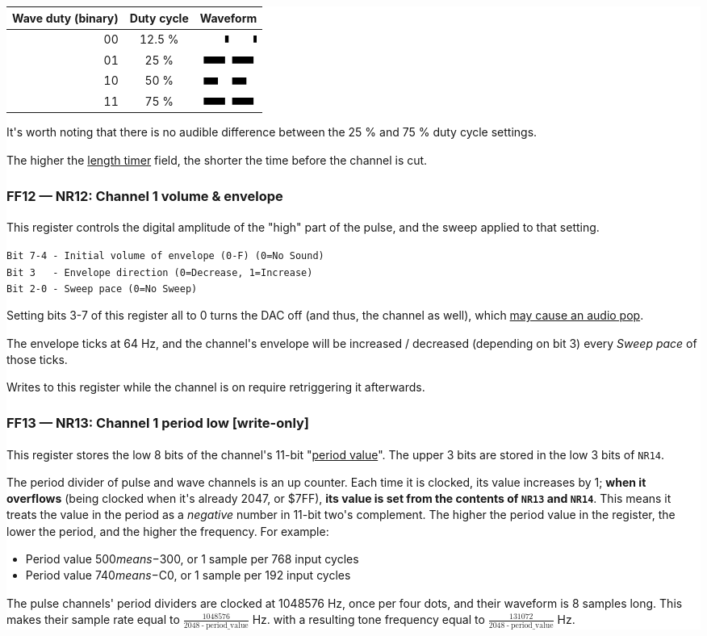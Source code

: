 Wave duty (binary) | Duty cycle | Waveform
------------------:|:----------:|--------------------------
 00                |   12.5 %   | <svg viewBox="0 -1 80 12" preserveAspectRatio="xMidYMid meet" class="waveform"><polyline points="0,0 35,0 35,10 40,10 40,0 75,0 75,10 80,10 80,0"/></svg>
 01                |   25 %     | <svg viewBox="0 -1 80 12" preserveAspectRatio="xMidYMid meet" class="waveform"><polyline points="0,10 5,10 5,0 35,0 35,10 45,10 45,0 75,0 75,10 80,10"/></svg>
 10                |   50 %     | <svg viewBox="0 -1 80 12" preserveAspectRatio="xMidYMid meet" class="waveform"><polyline points="0,10 5,10 5,0 25,0 25,10 45,10 45,0 65,0 65,10 80,10"/></svg>
 11                |   75 %     | <svg viewBox="0 -1 80 12" preserveAspectRatio="xMidYMid meet" class="waveform"><polyline points="0,0 5,0 5,10 35,10 35,0 45,0 45,10 75,10 75,0 80,0"/></svg>

It's worth noting that there is no audible difference between the 25 % and 75 % duty cycle settings.

The higher the [length timer](<#Length timer>) field, the shorter the time before the channel is cut.

### FF12 — NR12: Channel 1 volume & envelope

This register controls the digital amplitude of the "high" part of the pulse, and the sweep applied to that setting.

```
Bit 7-4 - Initial volume of envelope (0-F) (0=No Sound)
Bit 3   - Envelope direction (0=Decrease, 1=Increase)
Bit 2-0 - Sweep pace (0=No Sweep)
```

Setting bits 3-7 of this register all to 0 turns the DAC off (and thus, the channel as well), which [may cause an audio pop](<#Mixer>).

The envelope ticks at 64 Hz, and the channel's envelope will be increased / decreased (depending on bit 3) every <var>Sweep pace</var> of those ticks.

Writes to this register while the channel is on require retriggering it afterwards.

### FF13 — NR13: Channel 1 period low \[write-only\]

This register stores the low 8 bits of the channel's 11-bit "[period value](<#Frequency>)".
The upper 3 bits are stored in the low 3 bits of `NR14`.

The period divider of pulse and wave channels is an up counter.
Each time it is clocked, its value increases by 1; **when it overflows** (being clocked when it's already 2047, or $7FF), **its value is set from the contents of `NR13` and `NR14`**.
This means it treats the value in the period as a *negative* number in 11-bit two's complement.
The higher the period value in the register, the lower the period, and the higher the frequency.
For example:

- Period value $500 means -$300, or 1 sample per 768 input cycles
- Period value $740 means -$C0, or 1 sample per 192 input cycles

The pulse channels' period dividers are clocked at 1048576 Hz, once per four dots, and their waveform is 8 samples long.
This makes their sample rate equal to <math><mfrac><mn>1048576</mn><mrow><mn>2048</mn><mo>-</mo><mi>period_value</mi></mrow></mfrac></math> Hz.
with a resulting tone frequency equal to <math><mfrac><mn>131072</mn><mrow><mn>2048</mn><mo>-</mo><mi>period_value</mi></mrow></mfrac></math> Hz.

